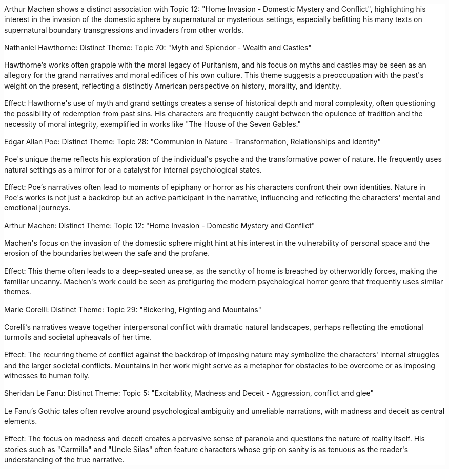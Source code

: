 Arthur Machen shows a distinct association with Topic 12: "Home Invasion - Domestic Mystery and Conflict", highlighting his interest in the invasion of the domestic sphere by supernatural or mysterious settings, especially befitting his many texts on supernatural boundary transgressions and invaders from other worlds.

Nathaniel Hawthorne:
Distinct Theme: Topic 70: "Myth and Splendor - Wealth and Castles"

Hawthorne’s works often grapple with the moral legacy of Puritanism, and his focus on myths and castles may be seen as an allegory for the grand narratives and moral edifices of his own culture. This theme suggests a preoccupation with the past's weight on the present, reflecting a distinctly American perspective on history, morality, and identity.

Effect: Hawthorne's use of myth and grand settings creates a sense of historical depth and moral complexity, often questioning the possibility of redemption from past sins. His characters are frequently caught between the opulence of tradition and the necessity of moral integrity, exemplified in works like "The House of the Seven Gables."

Edgar Allan Poe:
Distinct Theme: Topic 28: "Communion in Nature - Transformation, Relationships and Identity"

Poe's unique theme reflects his exploration of the individual's psyche and the transformative power of nature. He frequently uses natural settings as a mirror for or a catalyst for internal psychological states.

Effect: Poe’s narratives often lead to moments of epiphany or horror as his characters confront their own identities. Nature in Poe's works is not just a backdrop but an active participant in the narrative, influencing and reflecting the characters' mental and emotional journeys.

Arthur Machen:
Distinct Theme: Topic 12: "Home Invasion - Domestic Mystery and Conflict"

Machen's focus on the invasion of the domestic sphere might hint at his interest in the vulnerability of personal space and the erosion of the boundaries between the safe and the profane.

Effect: This theme often leads to a deep-seated unease, as the sanctity of home is breached by otherworldly forces, making the familiar uncanny. Machen's work could be seen as prefiguring the modern psychological horror genre that frequently uses similar themes.

Marie Corelli:
Distinct Theme: Topic 29: "Bickering, Fighting and Mountains"

Corelli’s narratives weave together interpersonal conflict with dramatic natural landscapes, perhaps reflecting the emotional turmoils and societal upheavals of her time.

Effect: The recurring theme of conflict against the backdrop of imposing nature may symbolize the characters' internal struggles and the larger societal conflicts. Mountains in her work might serve as a metaphor for obstacles to be overcome or as imposing witnesses to human folly.

Sheridan Le Fanu:
Distinct Theme: Topic 5: "Excitability, Madness and Deceit - Aggression, conflict and glee"

Le Fanu’s Gothic tales often revolve around psychological ambiguity and unreliable narrations, with madness and deceit as central elements.

Effect: The focus on madness and deceit creates a pervasive sense of paranoia and questions the nature of reality itself. His stories such as "Carmilla" and "Uncle Silas" often feature characters whose grip on sanity is as tenuous as the reader's understanding of the true narrative.
